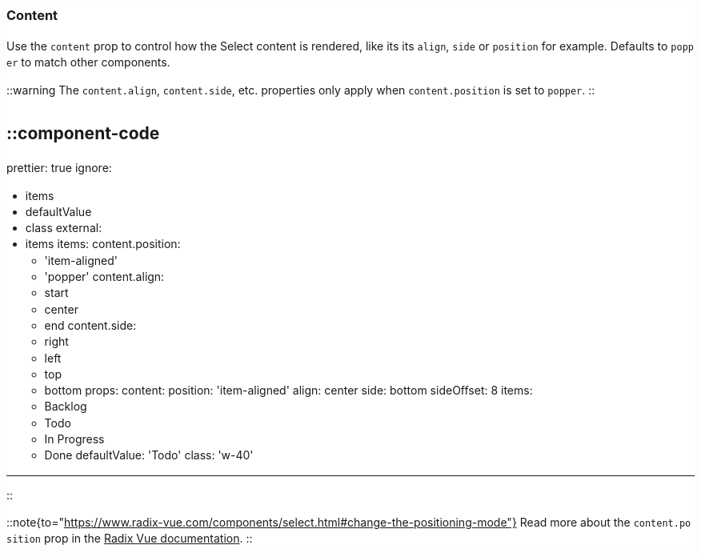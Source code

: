 ### Content

Use the `content` prop to control how the Select content is rendered, like its its `align`, `side` or `position` for example. Defaults to `popper` to match other components.

::warning
The `content.align`, `content.side`, etc. properties only apply when `content.position` is set to `popper`.
::

::component-code
---
prettier: true
ignore:
  - items
  - defaultValue
  - class
external:
  - items
items:
  content.position:
    - 'item-aligned'
    - 'popper'
  content.align:
    - start
    - center
    - end
  content.side:
    - right
    - left
    - top
    - bottom
props:
  content:
    position: 'item-aligned'
    align: center
    side: bottom
    sideOffset: 8
  items:
    - Backlog
    - Todo
    - In Progress
    - Done
  defaultValue: 'Todo'
  class: 'w-40'
---
::

::note{to="https://www.radix-vue.com/components/select.html#change-the-positioning-mode"}
Read more about the `content.position` prop in the [Radix Vue documentation](https://www.radix-vue.com/components/select.html#change-the-positioning-mode).
::
